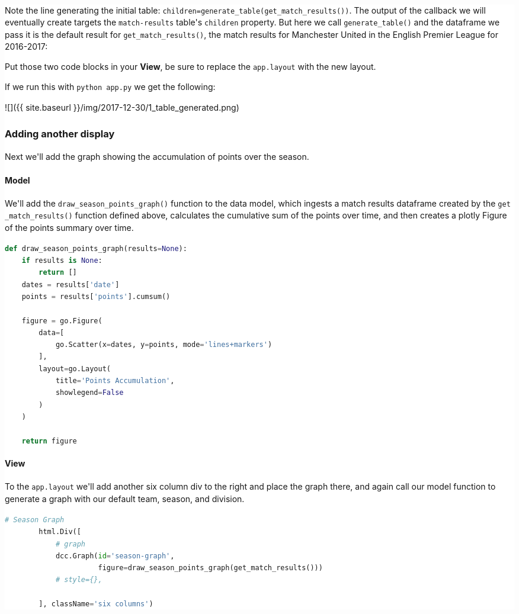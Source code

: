 Note the line generating the initial table: `children=generate_table(get_match_results())`. The output of the callback we will eventually create targets the `match-results` table's `children` property. But here we call `generate_table()` and the dataframe we pass it is the default result for `get_match_results()`, the match results for Manchester United in the English Premier League for 2016-2017:

Put those two code blocks in your **View**, be sure to replace the `app.layout` with the new layout.

If we run this with `python app.py` we get the following:

![]({{ site.baseurl }}/img/2017-12-30/1_table_generated.png)

### Adding another display

Next we'll add the graph showing the accumulation of points over the season.

#### Model

We'll add the `draw_season_points_graph()` function to the data model, which ingests a match results dataframe created by the `get_match_results()` function defined above, calculates the cumulative sum of the points over time, and then creates a plotly Figure of the points summary over time. 

```python
def draw_season_points_graph(results=None):
    if results is None:
	    return []
    dates = results['date']
    points = results['points'].cumsum()

    figure = go.Figure(
        data=[
            go.Scatter(x=dates, y=points, mode='lines+markers')
        ],
        layout=go.Layout(
            title='Points Accumulation',
            showlegend=False
        )
    )

    return figure
```

#### View 

To the `app.layout` we'll add another six column div to the right and place the graph there, and again call our model function to generate a graph with our default team, season, and division.
```python
# Season Graph
        html.Div([
            # graph
            dcc.Graph(id='season-graph',
		              figure=draw_season_points_graph(get_match_results()))
            # style={},

        ], className='six columns')
```

